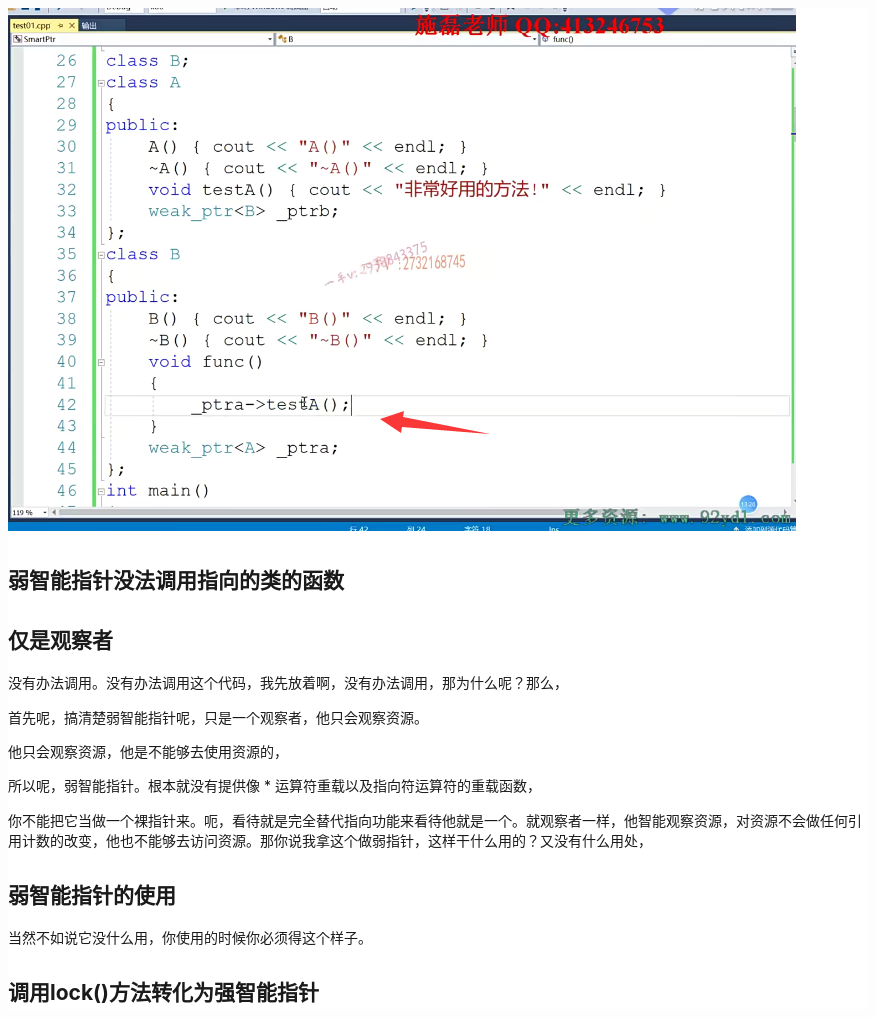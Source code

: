 ![image-20230511154647711](image/image-20230511154647711.png)



## 弱智能指针没法调用指向的类的函数

## 仅是观察者

没有办法调用。没有办法调用这个代码，我先放着啊，没有办法调用，那为什么呢？那么，

首先呢，搞清楚弱智能指针呢，只是一个观察者，他只会观察资源。

他只会观察资源，他是不能够去使用资源的，

所以呢，弱智能指针。根本就没有提供像 * 运算符重载以及指向符运算符的重载函数，

你不能把它当做一个裸指针来。呃，看待就是完全替代指向功能来看待他就是一个。就观察者一样，他智能观察资源，对资源不会做任何引用计数的改变，他也不能够去访问资源。那你说我拿这个做弱指针，这样干什么用的？又没有什么用处，



## 弱智能指针的使用

当然不如说它没什么用，你使用的时候你必须得这个样子。

## 调用lock()方法转化为强智能指针
